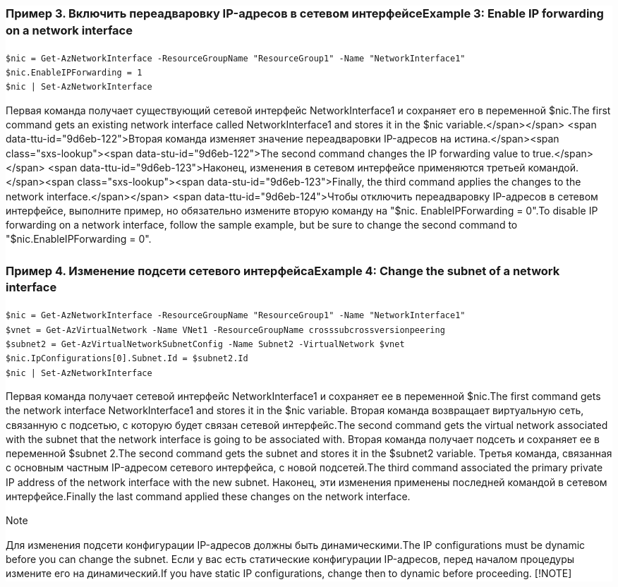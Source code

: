 ### <span data-ttu-id="9d6eb-120">Пример 3. Включить переадваровку IP-адресов в сетевом интерфейсе</span><span class="sxs-lookup"><span data-stu-id="9d6eb-120">Example 3: Enable IP forwarding on a network interface</span></span>
```
$nic = Get-AzNetworkInterface -ResourceGroupName "ResourceGroup1" -Name "NetworkInterface1"
$nic.EnableIPForwarding = 1
$nic | Set-AzNetworkInterface
```

<span data-ttu-id="9d6eb-121">Первая команда получает существующий сетевой интерфейс NetworkInterface1 и сохраняет его в переменной $nic.</span><span class="sxs-lookup"><span data-stu-id="9d6eb-121">The first command gets an existing network interface called NetworkInterface1 and stores it in the $nic variable.</span></span> <span data-ttu-id="9d6eb-122">Вторая команда изменяет значение переадваровки IP-адресов на истина.</span><span class="sxs-lookup"><span data-stu-id="9d6eb-122">The second command changes the IP forwarding value to true.</span></span> <span data-ttu-id="9d6eb-123">Наконец, изменения в сетевом интерфейсе применяются третьей командой.</span><span class="sxs-lookup"><span data-stu-id="9d6eb-123">Finally, the third command applies the changes to the network interface.</span></span> <span data-ttu-id="9d6eb-124">Чтобы отключить переадваровку IP-адресов в сетевом интерфейсе, выполните пример, но обязательно измените вторую команду на "$nic. EnableIPForwarding = 0".</span><span class="sxs-lookup"><span data-stu-id="9d6eb-124">To disable IP forwarding on a network interface, follow the sample example, but be sure to change the second command to "$nic.EnableIPForwarding = 0".</span></span>

### <span data-ttu-id="9d6eb-125">Пример 4. Изменение подсети сетевого интерфейса</span><span class="sxs-lookup"><span data-stu-id="9d6eb-125">Example 4: Change the subnet of a network interface</span></span>
```
$nic = Get-AzNetworkInterface -ResourceGroupName "ResourceGroup1" -Name "NetworkInterface1"
$vnet = Get-AzVirtualNetwork -Name VNet1 -ResourceGroupName crosssubcrossversionpeering
$subnet2 = Get-AzVirtualNetworkSubnetConfig -Name Subnet2 -VirtualNetwork $vnet
$nic.IpConfigurations[0].Subnet.Id = $subnet2.Id
$nic | Set-AzNetworkInterface
```

<span data-ttu-id="9d6eb-126">Первая команда получает сетевой интерфейс NetworkInterface1 и сохраняет ее в переменной $nic.</span><span class="sxs-lookup"><span data-stu-id="9d6eb-126">The first command gets the network interface NetworkInterface1 and stores it in the $nic variable.</span></span> <span data-ttu-id="9d6eb-127">Вторая команда возвращает виртуальную сеть, связанную с подсетью, с которую будет связан сетевой интерфейс.</span><span class="sxs-lookup"><span data-stu-id="9d6eb-127">The second command gets the virtual network associated with the subnet that the network interface is going to be associated with.</span></span> <span data-ttu-id="9d6eb-128">Вторая команда получает подсеть и сохраняет ее в переменной $subnet 2.</span><span class="sxs-lookup"><span data-stu-id="9d6eb-128">The second command gets the subnet and stores it in the $subnet2 variable.</span></span> <span data-ttu-id="9d6eb-129">Третья команда, связанная с основным частным IP-адресом сетевого интерфейса, с новой подсетей.</span><span class="sxs-lookup"><span data-stu-id="9d6eb-129">The third command associated the primary private IP address of the network interface with the new subnet.</span></span> <span data-ttu-id="9d6eb-130">Наконец, эти изменения применены последней командой в сетевом интерфейсе.</span><span class="sxs-lookup"><span data-stu-id="9d6eb-130">Finally the last command applied these changes on the network interface.</span></span>
>[!NOTE] 
><span data-ttu-id="9d6eb-131">Для изменения подсети конфигурации IP-адресов должны быть динамическими.</span><span class="sxs-lookup"><span data-stu-id="9d6eb-131">The IP configurations must be dynamic before you can change the subnet.</span></span> <span data-ttu-id="9d6eb-132">Если у вас есть статические конфигурации IP-адресов, перед началом процедуры измените его на динамический.</span><span class="sxs-lookup"><span data-stu-id="9d6eb-132">If you have static IP configurations, change then to dynamic before proceeding.</span></span> 
>[!NOTE]
